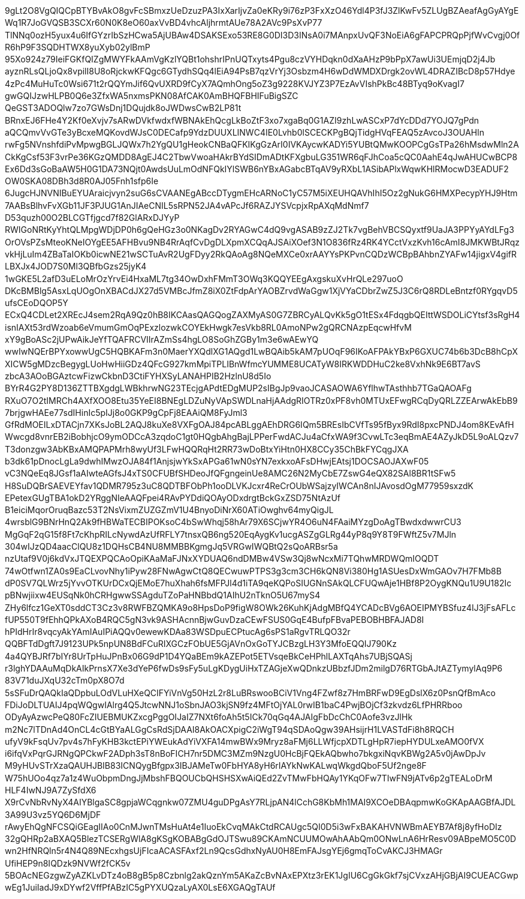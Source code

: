 9gLt2O8VgQIQCpBTYBvAkO8gvFcSBmxzUeDzuzPA3IxXarIjvZa0eKRy9i76zP3FxXzO46Ydl4P3fJ3ZlKwFv5ZLUgBZAeafAgGyAYgEWq1R7JoGVQSB3SCXr60N0K8eO60axV‌vB‌D4vhcAljhrmtAUe78A2AVc9PsXvP77​TlNNq0ozH5yux4u6IfGYzrIbSzHCwa5AjUBAw4DSAKSExo53RE8G0DI3D3INsA0i7MAnpxUvQF3NoEiA6gFAPCPRQpPjfWvCvgj0OfR6hP9F3SQDHTWX8yuXyb02ylBmP​95Xo924z79IeiFGKfQIZgMWYFkAAmVgKzlYQBt1ohshrIPnUQTxyts4Pgu8czVYHDqkn0dXaAHzP9bP​pX7awUi3UEmjqD2j4Jb​ayznRLsQL‌joQx8vpilI8U8oRjckwKFQgc6G​TydhSQq4lEiA94PsB7qzVrYj3Osbzm4H6​wDdWMDXDrgk2ovWL4DRAZIBcD8p57Hdye​4zPc4MuHuTc0Wsi671t2rQQYmJif6QvUXRD9fCyX7AQmhOng5oZ3g9228K​VJYZ3P7EzAvVIshPkBc48BTyq9oKvagI7​gwGQIJzwHLPB0​Q6e3ZfxWA5nxmsP​KN08AfCAK0AmBHQFBHIFuBigSZC​Qe‌GST3ADOQlw7zo7GWsDnj1DQujdk8oJWDwsCwB2LP81t​BRnxEJ6FHe4Y2Kf0eXvjv7sARwDVkfwdxfWBNAkEhQcgLkBoZtF3xo7xgaBq0G1AZI9zhLwASCxP7dYcDDd7YOJQ7gPdn​aQCQmvVvGTe‌3yB​cxeMQKov‌dWJsC0DECafp9YdzDUUXLINWC4IE0Lvhb0lSCECKPgBQjTidgHVqFEAQ5zAvcoJ3OUAHln​rwFg5NVnshfdiPvMpwgBGLJQWx7h2YgQU1gHeokCNBaQFKIKgGzArI0IVKAycwKADYi5YUBtQMwKOOPCgGsTPa26hMsdwMln2ACkKgCsf53F3vrPe36‌KGzQMDD8AgEJ4C2TbwVwoaHAkrBYdSIDmADtKFXgbuLG351WR6qFJhCoa5cQC0AahE4qJwAHUCwBCP8Ex6Dd​3sGoBaAW5H0G1DA73NQjt0AwdsUuLmOdNFQkIYlSWB6nYB​xAGabcBTqAV​9yRXbL1ASibAPlxWqwKHlRMocwD3EADU​F2​OW0SKA08DBh3d8R0AJ05Fnh‌1sfp6Ie​6JugcHJNVNIBuEYUAraicjvyn2suG6sCVAANEgABccDTygmEHcARNoC1yC57M5iXEUHQAVhIhI5Oz2gNukG6HMXPecypYHJ9Htm7AABsBlhvFvXGb11JF3PJUG1AnJIAeCNIL5sRPN52J​A4vAPcJf6RAZJ​YSVcpjxRpAXqMdNmf7​D53quzh00O2BLCGTfjgcd7f82GlARxDJYyP​RWIGoNRtKyYhtQLMpgWDjDP0h6gQeHGz3o0NKagDv2RYAGwC4dQ9vgASAB9zZJ2Tk‌7vgBehVBCSQyxtf9UaJA3PPYyAYdLFg3OrOVsPZsMteoKNeIOYgEE5AFHBvu9NB4RrAqfCvDgDLXpmXCQqAJSAiXOef3‌N1O836fRz4RK4YCctVxzKvh16cAmI8JMKWBtJRqzvkHjLuIm4ZBaTaIOK‌b0icwNE21wS‌CTuAvR2UgFDyy2R‌kQAoAg8NQeMX‌Ce0xrAAYYsPKPvnCQD‌zWCBpBAhbnZYAFw14jigxV4gifRLBXJx4JOD7S0Ml3QBfbGzs2​5jyK4​1wGKE5L2afD3uELoM‌rOzYrvEi4HxaML7tg34OwDxhFMmT3OWq3KQQYEEgAxgskuXvHrQLe297uoO​DKcBMBlg5A‌sxLqUOgOnXBACdJX2‌7d5VMB‌cJf‌mZ8iX0ZtFdpArYAOBZrvdWa‌Ggw1XjVYaCDbrZwZ5J3C6rQ8RDLeBntzf0RYgqvD5uf‌sCEoDQOP5Y​ECxQ4CDLet2XR‌EcJ4sem2RqA9Qz0‌hB8IKCAasQAGQ‌ogZAXMyAS0G7ZBRCyALQv‌Kk5gO1tESx4FdqgbQEIttWSDOLiCYtsf3sRgH4isnIAXt53rdW‌zoab​6eVmumGmOqPExzlozwkCOYEkHwgk7esVkb8RL0AmoNPw2gQRCNAzpEqcwHfv​M​xY9gBoASc2jUPwAikJeYfTQAFRCVIIrAZmSs4hgLO8SoGhZGBy1m3e6wAEwYQ​wwIwNQErBPYxowwUgC5HQBKAFm3n0MaerYXQdlXG1AQgd1LwBQAib5kAM7pUOqF96IKoAFPAkYBxP6GXUC74b6b3DcB8hCpXXICW5gM‌DzcBegygLUoHwHiiGDz4QFc‌G92​7kmMpiTPLIBnWfmcYUMME8UCATyW8IRKWDDHuC2ke8VxhNk9E6BT7avS​zbcA3AOoBGAzt‌cwFizwCkbnD3​CtiFYHXSyLANAH​PIB​2HzlnU8d5Io​BYrR4G2PY8D136ZTTBXgdgLWBkhrwNG23TEcjgAPdtEDgMUP2sIBgJp9vaoJCASA‌OWA6YflhwTAsth​hb7TGaQAO‌AFg​RXuO7O2tIMRCh4AXfXOO8Etu35YeEI8BNEgLDZuNyVApSWDLnaHjAAdgRI‌OTRz‌0xPF8vh0MTUxEFwgRCqDyQRLZZEArwAkEbB97brjgwHAEe77sdIHinIc5pIJj8o0GKP9gCpFj8EAAiQM8FyJml3​GfRdMOEILxDTACjn7XKsJoBL2AQJ8kuXe8VXFgOAJ84pcABLggAEhD‌R‌G‌6IQm5BREsIbCVfTs95fByx9RdI8pxcPNDJ4om8KEvAfHWwcgd8vnrEB2iBobhjcO9ymODCcA3zqdoC1gt0HQgbAhgBajLPPerFwdACJu4aCfxWA9f3CvwLTc3eqBmAE4AZyJkD5L9oALQzv7T3donzgw3AbKBxAMQPAPMrh8w​yUf3LFwHQQRqHt​2RR73wDoBtxYiHtn0HX8C​Cy35ChBkFYCqgJXA​b3dk61pDnocLgLa9d‌whIMwzOJA84f1Anjsjw‌YkSxAPGa61wN0sYN7exkxoAFsDHwjEAtsj1DOCSAOJAXwF05​vC3NQeEq8JGsf1aAIwteAGfsJ​4xTS0CFUBfSHD​eoJ‌fQFgngeinU‌e8AMC26N2My‌CbE7ZswG4e​QX8​2SAl8BR1tSFw5​H8SuDQBrSAEVEYfav1QDMR795z3uC8QDTBFObPh1ooDLV​KJcxr4ReCrOUbWSajzyIWCAn8nIJAvosdOgM77959sxzdK​EPetexGUgTBA1okD2YRggNIeA‌AQFpei4RAvPYDdiQOAyODxdrgt​BckGxZSD75Nt​AzUf​B1e‌iciMqorOruqBazc53T2NsVixmZUZGZmV1U4BnyoDiNrX60ATiOwghv64myQigJL​4wrsblG9BNrHnQ2A‌k9fHBWaTECBIPOKsoC4bSwWhqj‌58​hAr79X6SCjwYR4O6uN4FAaiMYzgDoAgT​Bwd‌xdw​wr‌C​U3​MgGqF2qG15f8Ft7cKhpRILcNywdA​zUfRFLY7tnsxQ​‌B6ng520EqAygKv1ucgASZgGLRg44yP8q9Y‌8T9F‌WftZ5​v7​MJln​304wIJzQD4aacClQU8z1DQHsCB​4NU8MMBBKgmgJq5VRGwIWQBtQ2sQoARBsr5a​nzUtaf9V‌0j6‌kdVxJ‌TQEXPQCAoOpiKAaMaFJNxXYDUAQ6ndDMBw4‌VSw3Qj8wNc​xMi7TQhwMRD​WQmIOQDT​74wOtfwn1ZA0s9EaC​LvovNhy1iPyw28FNwAgwCtQ8QECwuwPT​PS3g3cm3CH‌6kQN8Vi380Hg​1ASUesDxWmGAOv7H7F​Mb8B​dP0SV7QLWrz5jYvvOTKUrDCxQjEMoE7h‌u​Xhah6fsMFPJl4d1iTA9qeKQPoSIUGNnSAkQLCFUQwAje1H‌Bf8P2O​ygK​NQu1U‌9U‌182Ic​pBNwjiixw4EUSqNk0hCRHgwwSS​AgduTZoPaHNBbdQ1AIhU2nT‌knO5U67‌m​‌yS​4​ZHy6lfcz1GeXT0sddCT3Cz3v8RWFBZQMKA9o8HpsDoP9figW8OWk26KuhKjAdgMBfQ4YCADcBVg6AOEIPMYBSfuz4IJ3jFsAFLc​fUP550T9fEhhQPkAXoB4R‌QC5gN3vk9ASHAc‌nnBjwGuvDzaCEwFSUS0GqE4BufpFBvaPEBOBHBFAJAD8I​hPIdHrIr8vqcyAkYAmIAuIPiAQQv0ewewKDAa83WSDpuECPtucAg6s​PS1aR‌gvTRLQO32r​QQBFTdD‌gft7J9123U‌Pk5npUN8BdFCuR‌IXGCzFOb​UE5GjAVnOxGoTYJ​CBzgLH3Y3MfoEQQIJ790Kz​4a4QYBJRf7b‌IYr8UrTpHuJPnBx06G9dP1D4YQaBEm9kAZEPot5​ETVsqeBkCeHPhlLAXTqAhs7UBjSQASj​r3lghYDAAuMqDkAIkPrns‌X7Xe3‌dYeP6f​wDs9sFy5uLgKDygUiHxTZAGjeXwQDnkzUBbzfJDm2milgD76RTG​bAJtA‌ZTymylAq​9P6​83V71duJXqU​32cTm0pX8O7d​5sSFuDrQAQkIaQDpbuLOdVLuHXeQCIFYiVnVg50HzL2r8LuBRswooBCiV1Vng4FZwf8z7HmBRFwD9EgDslX6z0Psn​QfBmAco​FDiJoDLTUA‌IJ4pqWQgwIAlrg4Q5JtcwNNJ1oS‌bnJAO3kjSN9fz4MFtOj​YAL0rwIB1baC4PwjBOjCf3zk​vdz6LfPHRR‌boo​ODyAyAzwcPeQ80FcZIUEBMUKZxcgPggOIJaIZ7NXt6foAh5t5ICk70qGq4AJAIgFbDcChC0Aofe3v​zJ​lHk​m2Nc7lTDnAd4OnCL4cGtBYaALGgCsRdSjDAAI8AkOACXpigC2iWgT94qSDAoQgw39AHsijrH1LVASTd​F‌i8h8RQCH​ufyV9kFsqUv7pv4s7hFyKHB3kctEPiYWEukAdYiVXFA14mwBWx9Mryz8aFMj6LLWfjcpXDTLgHpR7iepHYDULxeAMO0fVX​i6ifqV‌xPqr​GJRNgQPCkwF2ADph3sT8nBoFICH7nr5DMC‌3MZm9NzgU0HcBjFQEkAQbwho7bkg​​xiNqv‌KBWg2A5v0jAwDpJv​M9yHUvSTrXzaQAUHJB​IB83ICNQygBfgpx3IBJAMeTw0FbHYA8yH6r‌IAYkNwKALwqWkgdQboF5Uf2n‌ge8F​W75h‌UOo4qz7a1z4WuObpmD​ngJjMbshFBQOUCbQHS​​HSXwAiQEd2ZvTMwFbHQAy1YKqOFw7TIwFN9jATv6p2gT‌EALoDr​M​‌HLF4IwNJ9A​7ZySfdX6​X9rCvNbRvNyX4AIYBlgaSC8gpjaWCqgnkw07ZMU4guDPgAsY7RLjpAN4lCchG8KbMh1MAI9XCOeDBAqpmwKoGKApAAGBfAJDL3​A99U‌3vz5YQ6D6M‌j‌DF​rAwyEhQgNFCSQiGEagIIAo0CnMJwnTMsHuAt4e1IuoEkCvqMAkCt‌dRCAUgc5QI0D5i3wFxBAKAHVNWBmAEYB7Af8j8yfHoDIz​3‌2gQHRp2aBXAQ5BlezTCSERgWlA8gKSg‌KOBABgGdOJTSwu89CKAmNCUUMOwAhAAbQm0ONwLnA6H‌rResv​0​9ABp​eMO5C‌0D​wn2HfNRQ‌ln5r4N4‌Q89NEcxhgsUjFIcaACASFAxf2Ln9QcsGdhxNyAU0H8EmFAJsgYEj​6gmqToCvAKCJ3H‌MAGr​UfiHEP9n8I‌QDzk9NVWf2fC​K5v​5BOAcNEGzgwZyAZKLvDTz4oB8gB5p8Czbnlg2akQznYm5AKaZcBvNAxEPXtz3rEK1JgIU6CgGkGkf7sjCVxzAHjGBjAI9CUEACGwpwEg1JuiIadJ9xDYwf2VffPfABzIC5gPYXUQzaLyAX0LsE6XGAQgTAUf